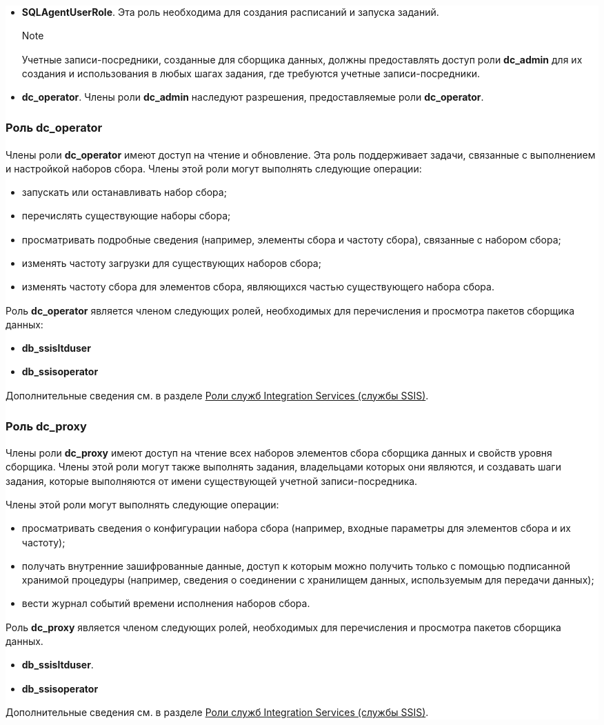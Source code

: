 -   **SQLAgentUserRole**. Эта роль необходима для создания расписаний и запуска заданий.  
  
    > [!NOTE]  
    >  Учетные записи-посредники, созданные для сборщика данных, должны предоставлять доступ роли **dc_admin** для их создания и использования в любых шагах задания, где требуются учетные записи-посредники.  
  
-   **dc_operator**. Члены роли **dc_admin** наследуют разрешения, предоставляемые роли **dc_operator**.  
  
### <a name="dcoperator-role"></a>Роль dc_operator  
 Члены роли **dc_operator** имеют доступ на чтение и обновление. Эта роль поддерживает задачи, связанные с выполнением и настройкой наборов сбора. Члены этой роли могут выполнять следующие операции:  
  
-   запускать или останавливать набор сбора;  
  
-   перечислять существующие наборы сбора;  
  
-   просматривать подробные сведения (например, элементы сбора и частоту сбора), связанные с набором сбора;  
  
-   изменять частоту загрузки для существующих наборов сбора;  
  
-   изменять частоту сбора для элементов сбора, являющихся частью существующего набора сбора.  
  
 Роль **dc_operator** является членом следующих ролей, необходимых для перечисления и просмотра пакетов сборщика данных:  
  
-   **db_ssisltduser**  
  
-   **db_ssisoperator**  
  
 Дополнительные сведения см. в разделе [Роли служб Integration Services (службы SSIS)](../../integration-services/security/integration-services-roles-ssis-service.md).  
  
### <a name="dcproxy-role"></a>Роль dc_proxy  
 Члены роли **dc_proxy** имеют доступ на чтение всех наборов элементов сбора сборщика данных и свойств уровня сборщика. Члены этой роли могут также выполнять задания, владельцами которых они являются, и создавать шаги задания, которые выполняются от имени существующей учетной записи-посредника.  
  
 Члены этой роли могут выполнять следующие операции:  
  
-   просматривать сведения о конфигурации набора сбора (например, входные параметры для элементов сбора и их частоту);  
  
-   получать внутренние зашифрованные данные, доступ к которым можно получить только с помощью подписанной хранимой процедуры (например, сведения о соединении с хранилищем данных, используемым для передачи данных);  
  
-   вести журнал событий времени исполнения наборов сбора.  
  
 Роль **dc_proxy** является членом следующих ролей, необходимых для перечисления и просмотра пакетов сборщика данных.  
  
-   **db_ssisltduser**.  
  
-   **db_ssisoperator**  
  
 Дополнительные сведения см. в разделе [Роли служб Integration Services (службы SSIS)](../../integration-services/security/integration-services-roles-ssis-service.md).  
  
